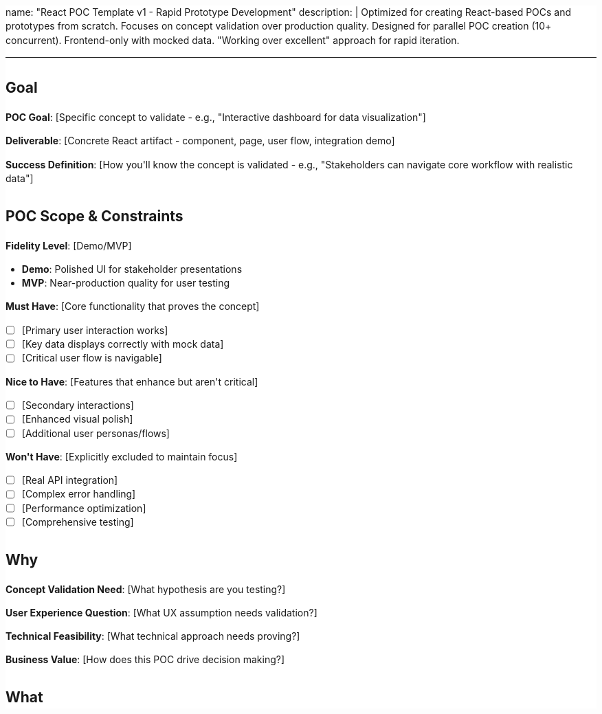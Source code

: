 name: "React POC Template v1 - Rapid Prototype Development"
description: |
Optimized for creating React-based POCs and prototypes from scratch.
Focuses on concept validation over production quality.
Designed for parallel POC creation (10+ concurrent).
Frontend-only with mocked data.
"Working over excellent" approach for rapid iteration.

---

## Goal

**POC Goal**: [Specific concept to validate - e.g., "Interactive dashboard for data visualization"]

**Deliverable**: [Concrete React artifact - component, page, user flow, integration demo]

**Success Definition**: [How you'll know the concept is validated - e.g., "Stakeholders can navigate core workflow with realistic data"]

## POC Scope & Constraints

**Fidelity Level**: [Demo/MVP]

- **Demo**: Polished UI for stakeholder presentations
- **MVP**: Near-production quality for user testing

**Must Have**: [Core functionality that proves the concept]

- [ ] [Primary user interaction works]
- [ ] [Key data displays correctly with mock data]
- [ ] [Critical user flow is navigable]

**Nice to Have**: [Features that enhance but aren't critical]

- [ ] [Secondary interactions]
- [ ] [Enhanced visual polish]
- [ ] [Additional user personas/flows]

**Won't Have**: [Explicitly excluded to maintain focus]

- [ ] [Real API integration]
- [ ] [Complex error handling]
- [ ] [Performance optimization]
- [ ] [Comprehensive testing]

## Why

**Concept Validation Need**: [What hypothesis are you testing?]

**User Experience Question**: [What UX assumption needs validation?]

**Technical Feasibility**: [What technical approach needs proving?]

**Business Value**: [How does this POC drive decision making?]

## What
